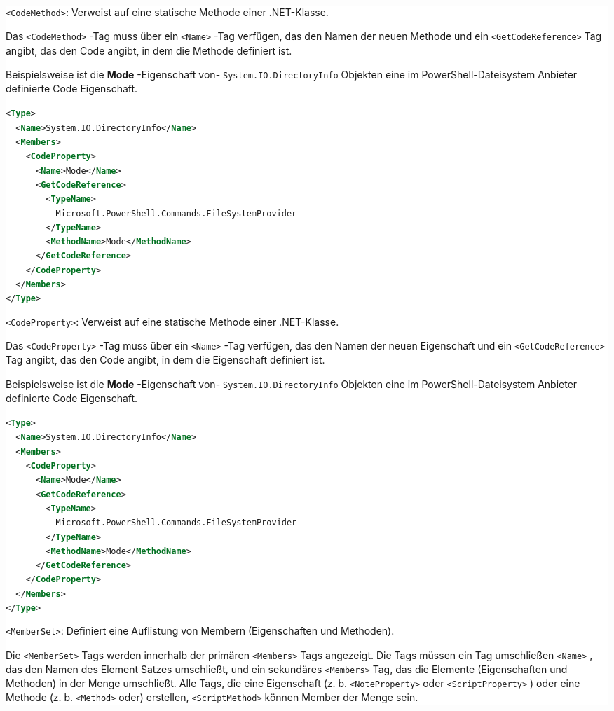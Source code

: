 `<CodeMethod>`: Verweist auf eine statische Methode einer .NET-Klasse.

Das `<CodeMethod>` -Tag muss über ein `<Name>` -Tag verfügen, das den Namen der neuen Methode und ein `<GetCodeReference>` Tag angibt, das den Code angibt, in dem die Methode definiert ist.

Beispielsweise ist die **Mode** -Eigenschaft von- `System.IO.DirectoryInfo` Objekten eine im PowerShell-Dateisystem Anbieter definierte Code Eigenschaft.

```xml
<Type>
  <Name>System.IO.DirectoryInfo</Name>
  <Members>
    <CodeProperty>
      <Name>Mode</Name>
      <GetCodeReference>
        <TypeName>
          Microsoft.PowerShell.Commands.FileSystemProvider
        </TypeName>
        <MethodName>Mode</MethodName>
      </GetCodeReference>
    </CodeProperty>
  </Members>
</Type>
```

`<CodeProperty>`: Verweist auf eine statische Methode einer .NET-Klasse.

Das `<CodeProperty>` -Tag muss über ein `<Name>` -Tag verfügen, das den Namen der neuen Eigenschaft und ein `<GetCodeReference>` Tag angibt, das den Code angibt, in dem die Eigenschaft definiert ist.

Beispielsweise ist die **Mode** -Eigenschaft von- `System.IO.DirectoryInfo` Objekten eine im PowerShell-Dateisystem Anbieter definierte Code Eigenschaft.

```xml
<Type>
  <Name>System.IO.DirectoryInfo</Name>
  <Members>
    <CodeProperty>
      <Name>Mode</Name>
      <GetCodeReference>
        <TypeName>
          Microsoft.PowerShell.Commands.FileSystemProvider
        </TypeName>
        <MethodName>Mode</MethodName>
      </GetCodeReference>
    </CodeProperty>
  </Members>
</Type>
```

`<MemberSet>`: Definiert eine Auflistung von Membern (Eigenschaften und Methoden).

Die `<MemberSet>` Tags werden innerhalb der primären `<Members>` Tags angezeigt. Die Tags müssen ein Tag umschließen `<Name>` , das den Namen des Element Satzes umschließt, und ein sekundäres `<Members>` Tag, das die Elemente (Eigenschaften und Methoden) in der Menge umschließt. Alle Tags, die eine Eigenschaft (z. b. `<NoteProperty>` oder `<ScriptProperty>` ) oder eine Methode (z. b. `<Method>` oder) erstellen, `<ScriptMethod>` können Member der Menge sein.

